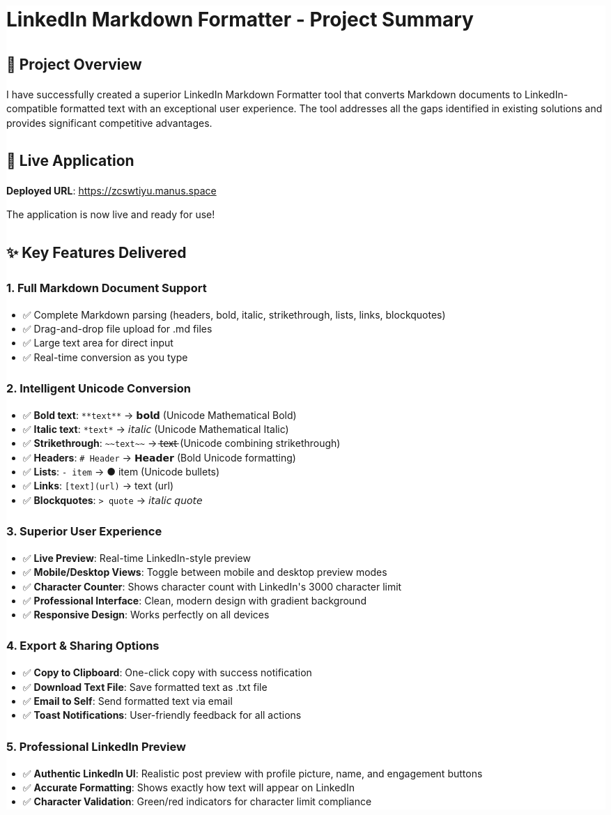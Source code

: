 # LinkedIn Markdown Formatter - Project Summary

## 🎯 Project Overview

I have successfully created a superior LinkedIn Markdown Formatter tool that converts Markdown documents to LinkedIn-compatible formatted text with an exceptional user experience. The tool addresses all the gaps identified in existing solutions and provides significant competitive advantages.

## 🚀 Live Application

**Deployed URL**: https://zcswtiyu.manus.space

The application is now live and ready for use!

## ✨ Key Features Delivered

### 1. **Full Markdown Document Support**
- ✅ Complete Markdown parsing (headers, bold, italic, strikethrough, lists, links, blockquotes)
- ✅ Drag-and-drop file upload for .md files
- ✅ Large text area for direct input
- ✅ Real-time conversion as you type

### 2. **Intelligent Unicode Conversion**
- ✅ **Bold text**: `**text**` → 𝗯𝗼𝗹𝗱 (Unicode Mathematical Bold)
- ✅ **Italic text**: `*text*` → 𝘪𝘵𝘢𝘭𝘪𝘤 (Unicode Mathematical Italic)
- ✅ **Strikethrough**: `~~text~~` → t̶e̶x̶t̶ (Unicode combining strikethrough)
- ✅ **Headers**: `# Header` → **𝗛𝗲𝗮𝗱𝗲𝗿** (Bold Unicode formatting)
- ✅ **Lists**: `- item` → ● item (Unicode bullets)
- ✅ **Links**: `[text](url)` → text (url)
- ✅ **Blockquotes**: `> quote` → 𝘪𝘵𝘢𝘭𝘪𝘤 𝘲𝘶𝘰𝘵𝘦

### 3. **Superior User Experience**
- ✅ **Live Preview**: Real-time LinkedIn-style preview
- ✅ **Mobile/Desktop Views**: Toggle between mobile and desktop preview modes
- ✅ **Character Counter**: Shows character count with LinkedIn's 3000 character limit
- ✅ **Professional Interface**: Clean, modern design with gradient background
- ✅ **Responsive Design**: Works perfectly on all devices

### 4. **Export & Sharing Options**
- ✅ **Copy to Clipboard**: One-click copy with success notification
- ✅ **Download Text File**: Save formatted text as .txt file
- ✅ **Email to Self**: Send formatted text via email
- ✅ **Toast Notifications**: User-friendly feedback for all actions

### 5. **Professional LinkedIn Preview**
- ✅ **Authentic LinkedIn UI**: Realistic post preview with profile picture, name, and engagement buttons
- ✅ **Accurate Formatting**: Shows exactly how text will appear on LinkedIn
- ✅ **Character Validation**: Green/red indicators for character limit compliance
